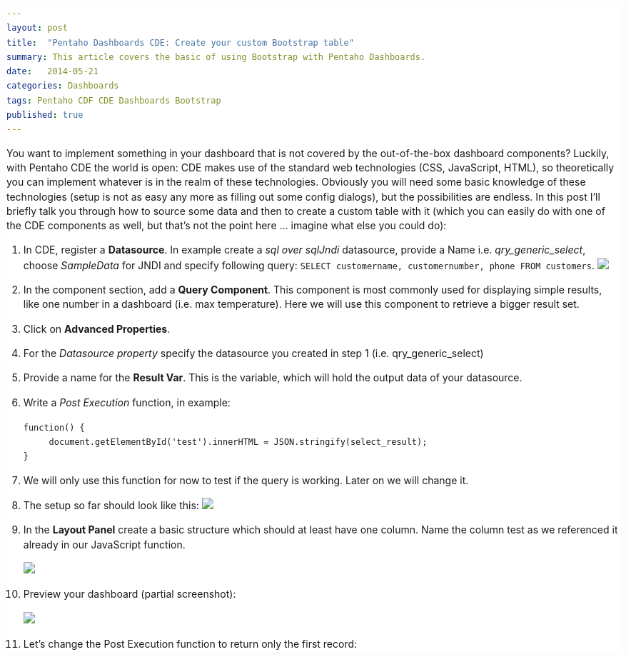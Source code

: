 ```yaml
---
layout: post
title:  "Pentaho Dashboards CDE: Create your custom Bootstrap table"
summary: This article covers the basic of using Bootstrap with Pentaho Dashboards.
date:   2014-05-21
categories: Dashboards
tags: Pentaho CDF CDE Dashboards Bootstrap
published: true
---
```


You want to implement something in your dashboard that is not covered by the out-of-the-box dashboard components? Luckily, with Pentaho CDE the world is open: CDE makes use of the standard web technologies (CSS, JavaScript, HTML), so theoretically you can implement whatever is in the realm of these technologies. Obviously you will need some basic knowledge of these technologies (setup is not as easy any more as filling out some config dialogs), but the possibilities are endless.
In this post I’ll briefly talk you through how to source some data and then to create a custom table with it (which you can easily do with one of the CDE components as well, but that’s not the point here … imagine what else you could do):

1. In CDE, register a **Datasource**. In example create a *sql over sqlJndi* datasource, provide a Name i.e. *qry_generic_select*, choose *SampleData* for JNDI and specify following query: `SELECT customername, customernumber, phone FROM customers`. ![](/images/pentaho-cde-custom-table-1.png)
2. In the component section, add a **Query Component**. This component is most commonly used for displaying simple results, like one number in a dashboard (i.e. max temperature). Here we will use this component to retrieve a bigger result set.
3. Click on **Advanced Properties**.
4. For the *Datasource property* specify the datasource you created in step 1 (i.e. qry_generic_select)
5. Provide a name for the **Result Var**. This is the variable, which will hold the output data of your datasource.
6. Write a *Post Execution* function, in example: 

	```
	function() {
	     document.getElementById('test').innerHTML = JSON.stringify(select_result);
	}
	``` 

7. We will only use this function for now to test if the query is working. Later on we will change it.
8. The setup so far should look like this: ![](/images/pentaho-cde-custom-table-2.png)

9. In the **Layout Panel** create a basic structure which should at least have one column. Name the column test as we referenced it already in our JavaScript function. 

    ![](/images/pentaho-cde-custom-table-3.png)

10. Preview your dashboard (partial screenshot): 

    ![](/images/pentaho-cde-custom-table-13.png)

11. Let’s change the Post Execution function to return only the first record:
